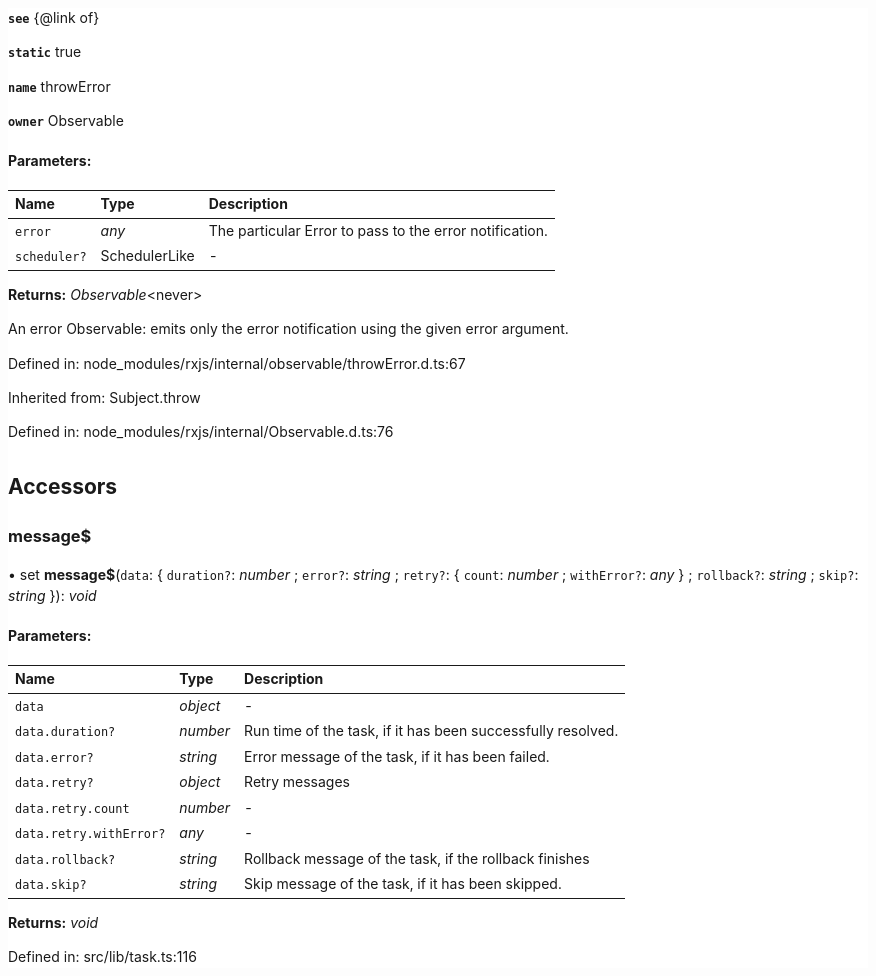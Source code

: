 **`see`** {@link of}

**`static`** true

**`name`** throwError

**`owner`** Observable

#### Parameters:

| Name | Type | Description |
| :------ | :------ | :------ |
| `error` | *any* | The particular Error to pass to the error notification. |
| `scheduler?` | SchedulerLike | - |

**Returns:** *Observable*<never\>

An error Observable: emits only the error notification
using the given error argument.

Defined in: node_modules/rxjs/internal/observable/throwError.d.ts:67

Inherited from: Subject.throw

Defined in: node_modules/rxjs/internal/Observable.d.ts:76

## Accessors

### message$

• set **message$**(`data`: { `duration?`: *number* ; `error?`: *string* ; `retry?`: { `count`: *number* ; `withError?`: *any*  } ; `rollback?`: *string* ; `skip?`: *string*  }): *void*

#### Parameters:

| Name | Type | Description |
| :------ | :------ | :------ |
| `data` | *object* | - |
| `data.duration?` | *number* | Run time of the task, if it has been successfully resolved. |
| `data.error?` | *string* | Error message of the task, if it has been failed. |
| `data.retry?` | *object* | Retry messages |
| `data.retry.count` | *number* | - |
| `data.retry.withError?` | *any* | - |
| `data.rollback?` | *string* | Rollback message of the task, if the rollback finishes |
| `data.skip?` | *string* | Skip message of the task, if it has been skipped. |

**Returns:** *void*

Defined in: src/lib/task.ts:116
